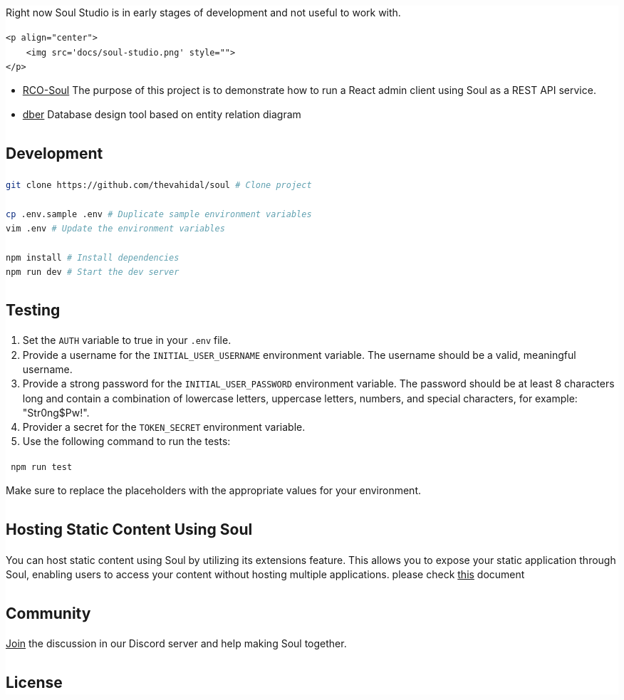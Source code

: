   Right now Soul Studio is in early stages of development and not useful to work with.

    <p align="center">
        <img src='docs/soul-studio.png' style="">
    </p>

- [RCO-Soul](https://github.com/DeepBlueCLtd/RCO-Soul) The purpose of this project is to demonstrate how to run a React admin client using Soul as a REST API service.

- [dber](https://github.com/findyourmagic/dber) Database design tool based on entity relation diagram

## Development

```bash
git clone https://github.com/thevahidal/soul # Clone project

cp .env.sample .env # Duplicate sample environment variables
vim .env # Update the environment variables

npm install # Install dependencies
npm run dev # Start the dev server
```

## Testing

1. Set the `AUTH` variable to true in your `.env` file.
2. Provide a username for the `INITIAL_USER_USERNAME` environment variable. The username should be a valid, meaningful username.
3. Provide a strong password for the `INITIAL_USER_PASSWORD` environment variable. The password should be at least 8 characters long and contain a combination of lowercase letters, uppercase letters, numbers, and special characters, for example: "Str0ng$Pw!".
4. Provider a secret for the `TOKEN_SECRET` environment variable.
5. Use the following command to run the tests:

```
 npm run test
```

Make sure to replace the placeholders with the appropriate values for your environment.

## Hosting Static Content Using Soul

You can host static content using Soul by utilizing its extensions feature. This allows you to expose your static application through Soul, enabling users to access your content without hosting multiple applications. please check [this](./docs/self-hosting.md) document

## Community

[Join](https://bit.ly/soul-discord) the discussion in our Discord server and help making Soul together.

## License
